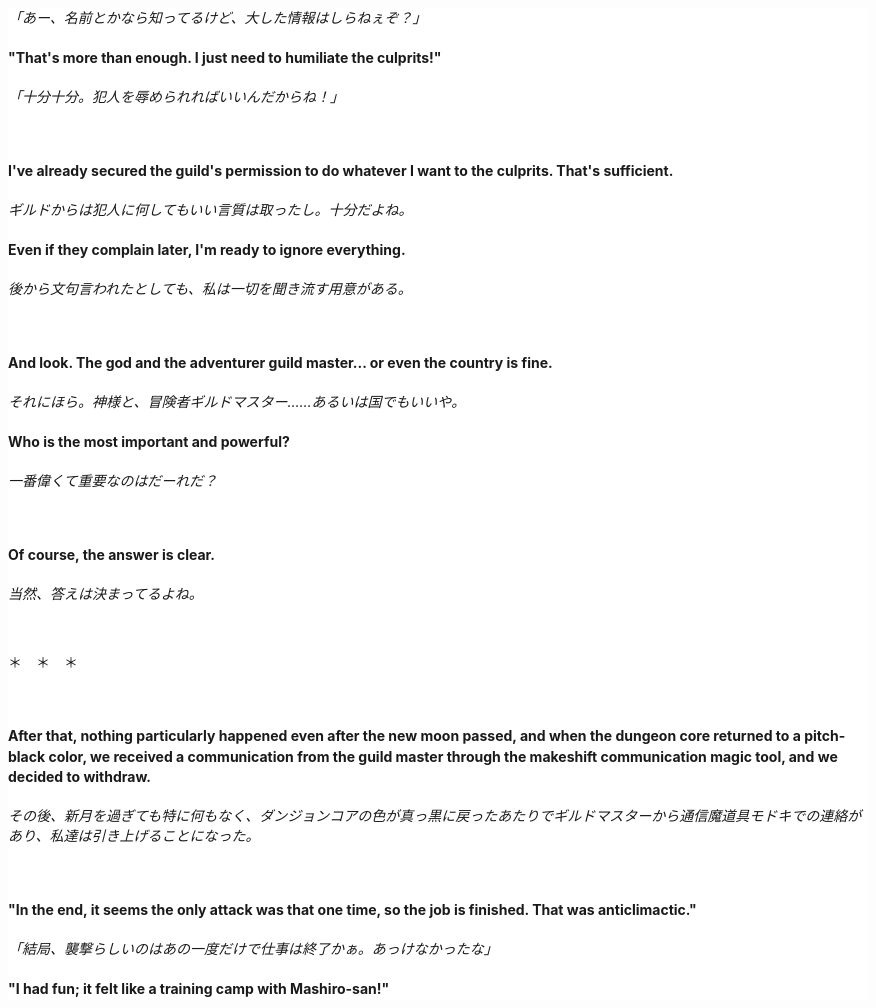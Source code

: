 *「あー、名前とかなら知ってるけど、大した情報はしらねぇぞ？」*

#### "That's more than enough. I just need to humiliate the culprits!"

*「十分十分。犯人を辱められればいいんだからね！」*

&nbsp;

#### I've already secured the guild's permission to do whatever I want to the culprits. That's sufficient.

*ギルドからは犯人に何してもいい言質は取ったし。十分だよね。*

#### Even if they complain later, I'm ready to ignore everything.

*後から文句言われたとしても、私は一切を聞き流す用意がある。*

&nbsp;

#### And look. The god and the adventurer guild master... or even the country is fine.

*それにほら。神様と、冒険者ギルドマスター……あるいは国でもいいや。*

#### Who is the most important and powerful?

*一番偉くて重要なのはだーれだ？*

&nbsp;

#### Of course, the answer is clear.

*当然、答えは決まってるよね。*

&nbsp;

＊　＊　＊

&nbsp;

#### After that, nothing particularly happened even after the new moon passed, and when the dungeon core returned to a pitch-black color, we received a communication from the guild master through the makeshift communication magic tool, and we decided to withdraw.

*その後、新月を過ぎても特に何もなく、ダンジョンコアの色が真っ黒に戻ったあたりでギルドマスターから通信魔道具モドキでの連絡があり、私達は引き上げることになった。*

&nbsp;

#### "In the end, it seems the only attack was that one time, so the job is finished. That was anticlimactic."

*「結局、襲撃らしいのはあの一度だけで仕事は終了かぁ。あっけなかったな」*

#### "I had fun; it felt like a training camp with Mashiro-san!"
